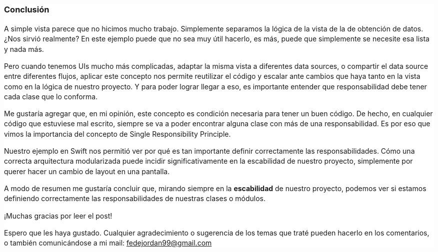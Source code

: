 ### Conclusión

A simple vista parece que no hicimos mucho trabajo. Simplemente separamos la lógica de la vista de la de obtención de datos. ¿Nos sirvió realmente? En este ejemplo puede que no sea muy útil hacerlo, es más, puede que simplemente se necesite esa lista y nada más.

Pero cuando tenemos UIs mucho más complicadas, adaptar la misma vista a diferentes data sources, o compartir el data source entre diferentes flujos, aplicar este concepto nos permite reutilizar el código y escalar ante cambios que haya tanto en la vista como en la lógica de nuestro proyecto. Y para poder lograr llegar a eso, es importante entender que responsabilidad debe tener cada clase que lo conforma.

Me gustaría agregar que, en mi opinión, este concepto es condición necesaria para tener un buen código. De hecho, en cualquier código que estuviese mal escrito, siempre se va a poder encontrar alguna clase con más de una responsabilidad. Es por eso que vimos la importancia del concepto de Single Responsibility Principle.

Nuestro ejemplo en Swift nos permitió ver por qué es tan importante definir correctamente las responsabilidades. Cómo una correcta arquitectura modularizada puede incidir significativamente en la escabilidad de nuestro proyecto, simplemente por querer hacer un cambio de layout en una pantalla.

A modo de resumen me gustaría concluir que, mirando siempre en la **escabilidad** de nuestro proyecto, podemos ver si estamos definiendo correctamente las responsabilidades de nuestras clases o módulos.

¡Muchas gracias por leer el post!

Espero que les haya gustado. Cualquier agradecimiento o sugerencia de los temas que traté pueden hacerlo en los comentarios, o también comunicándose a mi mail: fedejordan99@gmail.com